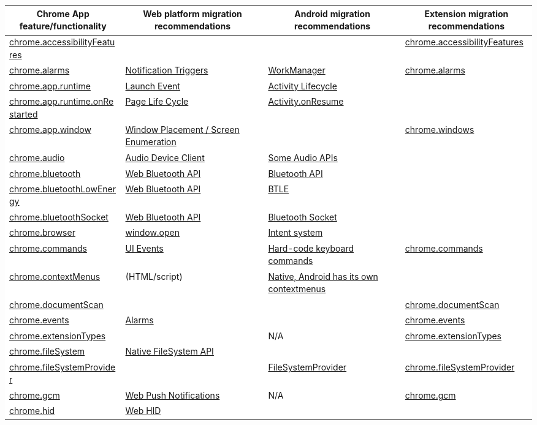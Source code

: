 <table><thead><tr><th><strong>Chrome App feature/functionality</strong></th><th><strong>Web platform migration recommendations</strong></th><th><strong>Android migration recommendations</strong></th><th><strong>Extension migration recommendations</strong></th></tr></thead><tbody><tr><td><a href="https://developer.chrome.com/apps/accessibilityFeatures">chrome.accessibilityFeatures</a></td><td></td><td></td><td><a href="https://developer.chrome.com/extensions/accessibilityFeatures">chrome.accessibilityFeatures</a></td></tr><tr><td><a href="https://developer.chrome.com/apps/alarms">chrome.alarms</a></td><td><a href="http://crbug.com/891339">Notification Triggers</a></td><td><a href="https://developer.android.com/topic/libraries/architecture/workmanager">WorkManager</a></td><td><a href="https://developer.chrome.com/extensions/alarms">chrome.alarms</a></td></tr><tr><td><a href="https://developer.chrome.com/apps/app_runtime">chrome.app.runtime</a></td><td><a href="https://bugs.chromium.org/p/chromium/issues/detail?id=844279">Launch Event</a></td><td><a href="https://developer.android.com/guide/components/activities/activity-lifecycle">Activity Lifecycle</a></td><td></td></tr><tr><td><a href="https://developer.chrome.com/apps/app_runtime#event-onRestarted">chrome.app.runtime.onRestarted</a></td><td><a href="https://developers.google.com/web/updates/2018/07/page-lifecycle-api">Page Life Cycle</a></td><td><a href="https://developer.android.com/guide/components/activities/activity-lifecycle#onresume">Activity.onResume</a></td><td></td></tr><tr><td><a href="https://developer.chrome.com/apps/app_window">chrome.app.window</a></td><td><a href="https://crbug.com/897300">Window Placement / Screen Enumeration</a></td><td></td><td><a href="https://developer.chrome.com/extensions/windows">chrome.windows</a></td></tr><tr><td><a href="https://developer.chrome.com/apps/audio">chrome.audio</a></td><td><a href="http://crbug.com/897326">Audio Device Client</a></td><td><a href="https://developer.android.com/guide/topics/media/mediaplayer">Some Audio APIs</a></td><td></td></tr><tr><td><a href="https://developer.chrome.com/apps/app_bluetooth">chrome.bluetooth</a></td><td><a href="https://www.chromestatus.com/feature/5264933985976320">Web Bluetooth API</a></td><td><a href="https://developer.android.com/guide/topics/connectivity/bluetooth">Bluetooth API</a></td><td></td></tr><tr><td><a href="https://developer.chrome.com/apps/bluetoothLowEnergy">chrome.bluetoothLowEnergy</a></td><td><a href="https://www.chromestatus.com/feature/5264933985976320">Web Bluetooth API</a></td><td><a href="https://developer.android.com/guide/topics/connectivity/bluetooth-le">BTLE</a></td><td></td></tr><tr><td><a href="https://developer.chrome.com/apps/bluetoothSocket">chrome.bluetoothSocket</a></td><td><a href="https://www.chromestatus.com/feature/5264933985976320">Web Bluetooth API</a></td><td><a href="https://developer.android.com/reference/android/bluetooth/BluetoothSocket">Bluetooth Socket</a></td><td></td></tr><tr><td><a href="https://developer.chrome.com/apps/browser">chrome.browser</a></td><td><a href="https://developer.mozilla.org/en-US/docs/Web/API/Window/open">window.open</a></td><td><a href="https://developer.android.com/reference/android/content/Intent">Intent system</a></td><td></td></tr><tr><td><a href="https://developer.chrome.com/apps/commands">chrome.commands</a></td><td><a href="https://w3c.github.io/uievents/">UI Events</a></td><td><a href="https://developer.android.com/training/keyboard-input/commands">Hard-code keyboard commands</a></td><td><a href="https://developer.chrome.com/extensions/commands">chrome.commands</a></td></tr><tr><td><a href="https://developer.chrome.com/apps/contextMenus">chrome.contextMenus</a></td><td>(HTML/script)</td><td><a href="https://developer.android.com/reference/android/view/ContextMenu">Native, Android has its own contextmenus</a></td><td></td></tr><tr><td><a href="https://developer.chrome.com/apps/documentScan">chrome.documentScan</a></td><td></td><td></td><td><a href="https://developer.chrome.com/extensions/documentScan">chrome.documentScan</a></td></tr><tr><td><a href="https://developer.chrome.com/apps/events">chrome.events</a></td><td><a href="https://bugs.chromium.org/p/chromium/issues/detail?id=891339">Alarms</a></td><td></td><td><a href="https://developer.chrome.com/extensions/events">chrome.events</a></td></tr><tr><td><a href="https://developer.chrome.com/apps/extensionTypes">chrome.extensionTypes</a></td><td></td><td>N/A</td><td><a href="https://developer.chrome.com/extensions/extensionTypes">chrome.extensionTypes</a></td></tr><tr><td><a href="https://developer.chrome.com/apps/fileSystem">chrome.fileSystem</a></td><td><a href="http://crbug.com/853326">Native FileSystem API</a></td><td></td><td></td></tr><tr><td><a href="https://developer.chrome.com/apps/fileSystemProvider">chrome.fileSystemProvider</a></td><td></td><td><a href="https://developer.android.com/reference/java/nio/file/spi/FileSystemProvider.html">FileSystemProvider</a></td><td><a href="https://developer.chrome.com/extensions/fileSystemProvider">chrome.fileSystemProvider</a></td></tr><tr><td><a href="https://developer.chrome.com/apps/gcm">chrome.gcm</a></td><td><a href="https://developers.google.com/web/fundamentals/push-notifications/">Web Push Notifications</a></td><td>N/A</td><td><a href="https://developer.chrome.com/extensions/gcm">chrome.gcm</a></td></tr><tr><td><a href="https://developer.chrome.com/apps/hid">chrome.hid</a></td><td><a href="https://www.chromestatus.com/feature/5172464636133376">Web HID